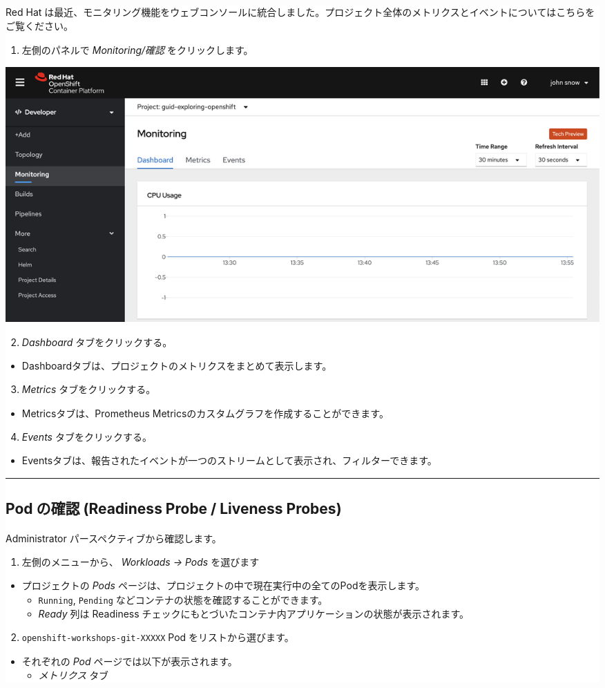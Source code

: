 Red Hat は最近、モニタリング機能をウェブコンソールに統合しました。プロジェクト全体のメトリクスとイベントについてはこちらをご覧ください。

1. 左側のパネルで *Monitoring/確認* をクリックします。

![Project作成](./images/03_1_developer_perspective_monitoring.png)
<div style="text-align: center;"></div>

2. *Dashboard* タブをクリックする。
* Dashboardタブは、プロジェクトのメトリクスをまとめて表示します。

3. *Metrics* タブをクリックする。
* Metricsタブは、Prometheus Metricsのカスタムグラフを作成することができます。

4. *Events* タブをクリックする。
* Eventsタブは、報告されたイベントが一つのストリームとして表示され、フィルターできます。


---
## Pod の確認 (Readiness Probe / Liveness Probes)

Administrator パースペクティブから確認します。

1. 左側のメニューから、 *Workloads -> Pods* を選びます
* プロジェクトの *Pods* ページは、プロジェクトの中で現在実行中の全てのPodを表示します。
    * `Running`, `Pending` などコンテナの状態を確認することができます。
    *  *Ready*  列は Readiness チェックにもとづいたコンテナ内アプリケーションの状態が表示されます。

2. `openshift-workshops-git-XXXXX` Pod をリストから選びます。
* それぞれの *Pod* ページでは以下が表示されます。
    *  *メトリクス* タブ
